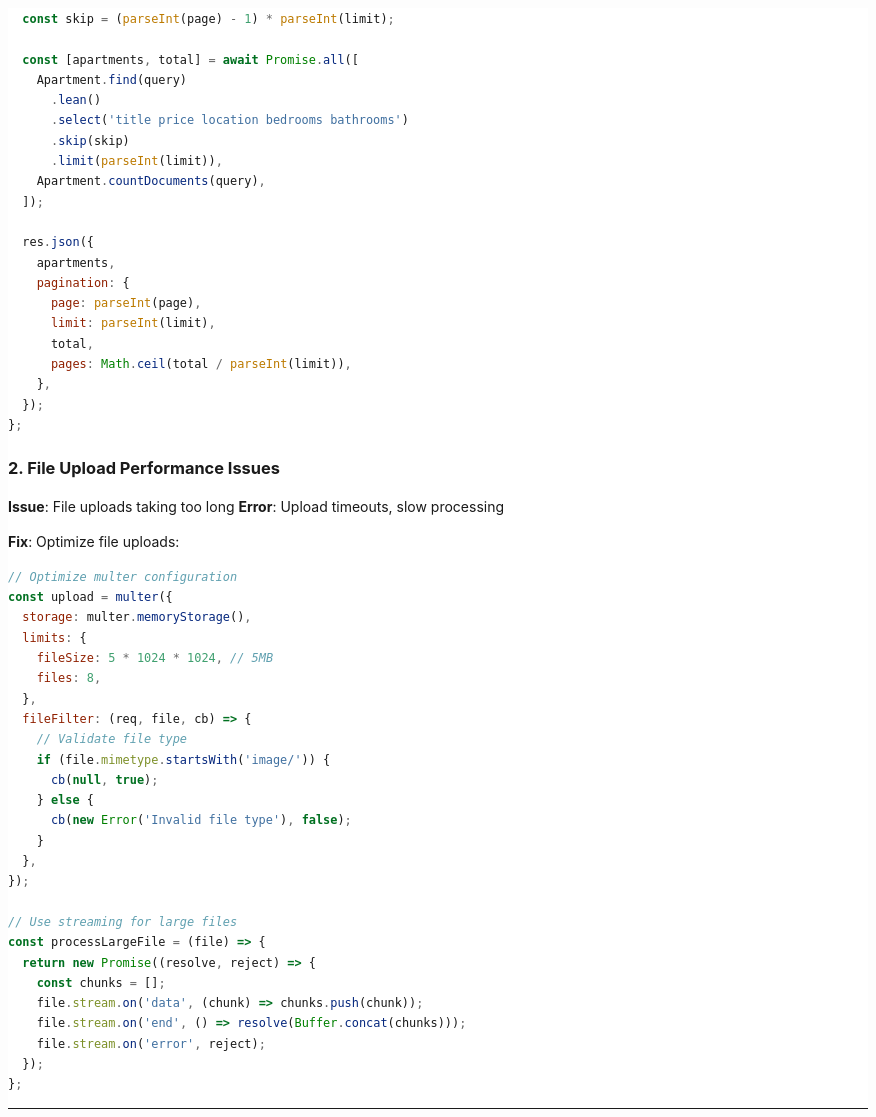 ```javascript
  const skip = (parseInt(page) - 1) * parseInt(limit);

  const [apartments, total] = await Promise.all([
    Apartment.find(query)
      .lean()
      .select('title price location bedrooms bathrooms')
      .skip(skip)
      .limit(parseInt(limit)),
    Apartment.countDocuments(query),
  ]);

  res.json({
    apartments,
    pagination: {
      page: parseInt(page),
      limit: parseInt(limit),
      total,
      pages: Math.ceil(total / parseInt(limit)),
    },
  });
};
```

### 2. File Upload Performance Issues

**Issue**: File uploads taking too long
**Error**: Upload timeouts, slow processing

**Fix**: Optimize file uploads:

```javascript
// Optimize multer configuration
const upload = multer({
  storage: multer.memoryStorage(),
  limits: {
    fileSize: 5 * 1024 * 1024, // 5MB
    files: 8,
  },
  fileFilter: (req, file, cb) => {
    // Validate file type
    if (file.mimetype.startsWith('image/')) {
      cb(null, true);
    } else {
      cb(new Error('Invalid file type'), false);
    }
  },
});

// Use streaming for large files
const processLargeFile = (file) => {
  return new Promise((resolve, reject) => {
    const chunks = [];
    file.stream.on('data', (chunk) => chunks.push(chunk));
    file.stream.on('end', () => resolve(Buffer.concat(chunks)));
    file.stream.on('error', reject);
  });
};
```

---
